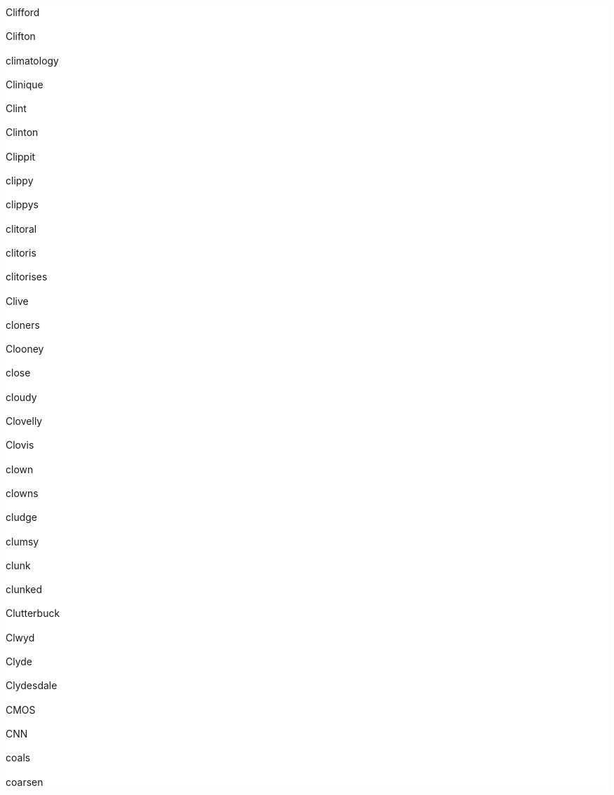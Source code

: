 Clifford

Clifton

climatology

Clinique

Clint

Clinton

Clippit

clippy

clippys

clitoral

clitoris

clitorises

Clive

cloners

Clooney

close

cloudy

Clovelly

Clovis

clown

clowns

cludge

clumsy

clunk

clunked

Clutterbuck

Clwyd

Clyde

Clydesdale

CMOS

CNN

coals

coarsen
